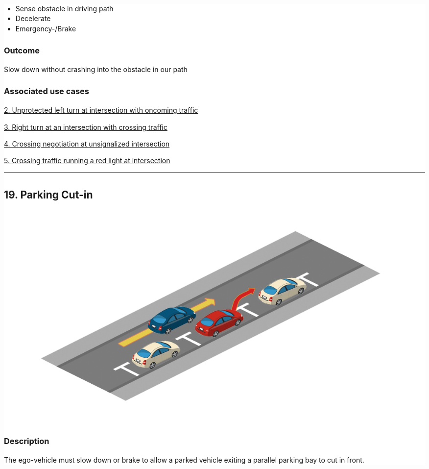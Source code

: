 * Sense obstacle in driving path
* Decelerate
* Emergency-/Brake

### Outcome

Slow down without crashing into the obstacle in our path

### Associated use cases

[2. Unprotected left turn at intersection with oncoming traffic](#2-unprotected-left-turn-at-intersection-with-oncoming-traffic)

[3. Right turn at an intersection with crossing traffic](#3-right-turn-at-an-intersection-with-crossing-traffic)

[4. Crossing negotiation at unsignalized intersection](#4-crossing-negotiation-at-unsignalized-intersection)

[5. Crossing traffic running a red light at intersection](#5-crossing-traffic-running-a-red-light-at-intersection)

---

## 19. Parking Cut-in

![img](../../00_assets/TR12.png)

### Description

The ego-vehicle must slow down or brake to allow a parked vehicle exiting a parallel parking bay to cut in front.
